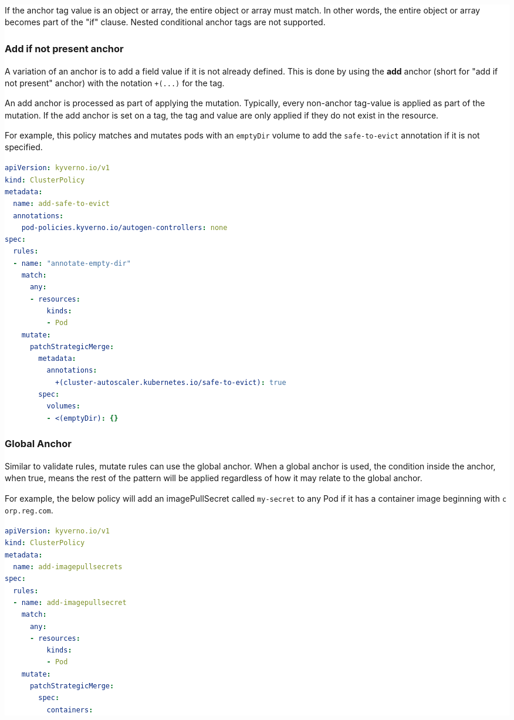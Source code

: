 If the anchor tag value is an object or array, the entire object or array must match. In other words, the entire object or array becomes part of the "if" clause. Nested conditional anchor tags are not supported.

### Add if not present anchor

A variation of an anchor is to add a field value if it is not already defined. This is done by using the **add** anchor (short for "add if not present" anchor) with the notation `+(...)` for the tag.

An add anchor is processed as part of applying the mutation. Typically, every non-anchor tag-value is applied as part of the mutation. If the add anchor is set on a tag, the tag and value are only applied if they do not exist in the resource.

For example, this policy matches and mutates pods with an `emptyDir` volume to add the `safe-to-evict` annotation if it is not specified.

```yaml
apiVersion: kyverno.io/v1
kind: ClusterPolicy
metadata:
  name: add-safe-to-evict
  annotations:
    pod-policies.kyverno.io/autogen-controllers: none
spec:
  rules:
  - name: "annotate-empty-dir"
    match:
      any:
      - resources:
          kinds:
          - Pod
    mutate:
      patchStrategicMerge:
        metadata:
          annotations:
            +(cluster-autoscaler.kubernetes.io/safe-to-evict): true
        spec:
          volumes:
          - <(emptyDir): {}
```

### Global Anchor

Similar to validate rules, mutate rules can use the global anchor. When a global anchor is used, the condition inside the anchor, when true, means the rest of the pattern will be applied regardless of how it may relate to the global anchor.

For example, the below policy will add an imagePullSecret called `my-secret` to any Pod if it has a container image beginning with `corp.reg.com`.

```yaml
apiVersion: kyverno.io/v1
kind: ClusterPolicy
metadata:
  name: add-imagepullsecrets
spec:
  rules:
  - name: add-imagepullsecret
    match:
      any:
      - resources:
          kinds:
          - Pod
    mutate:
      patchStrategicMerge:
        spec:
          containers:
```